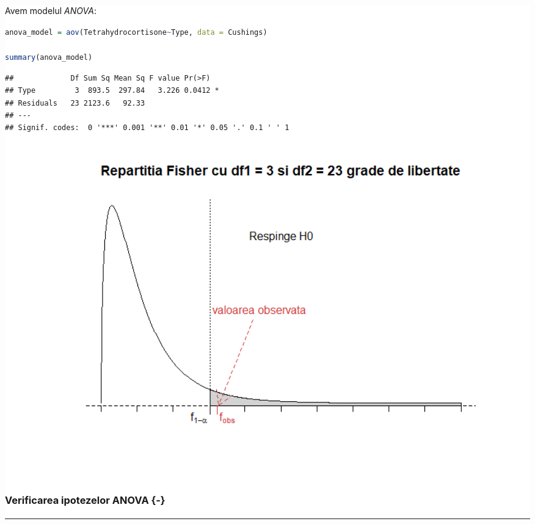 Avem modelul *ANOVA*:


```r
anova_model = aov(Tetrahydrocortisone~Type, data = Cushings)

summary(anova_model)
```

```
##             Df Sum Sq Mean Sq F value Pr(>F)  
## Type         3  893.5  297.84   3.226 0.0412 *
## Residuals   23 2123.6   92.33                 
## ---
## Signif. codes:  0 '***' 0.001 '**' 0.01 '*' 0.05 '.' 0.1 ' ' 1
```


<img src="Lab_5_files/figure-html/unnamed-chunk-11-1.png" width="90%" style="display: block; margin: auto;" />

### Verificarea ipotezelor ANOVA {-}
***
